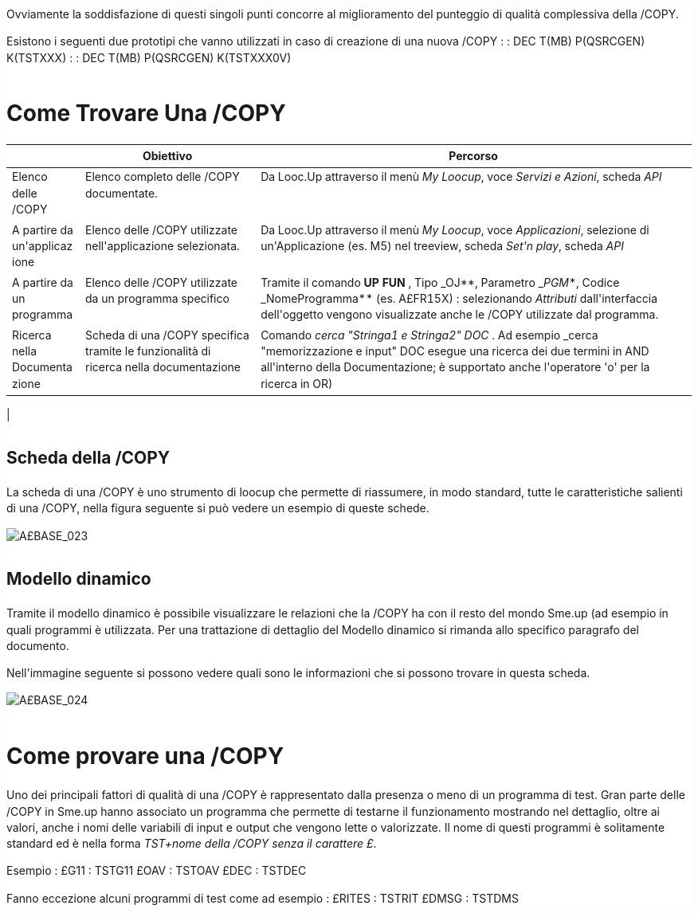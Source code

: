 Ovviamente la soddisfazione di questi singoli punti concorre al miglioramento del punteggio di qualità complessiva della /COPY.

Esistono i seguenti due prototipi che vanno utilizzati in caso di creazione di una nuova /COPY
 :  : DEC T(MB) P(QSRCGEN) K(TSTXXX)
 :  : DEC T(MB) P(QSRCGEN) K(TSTXXX0V)

# Come Trovare Una /COPY  

| | **Obiettivo** | **Percorso** |
| ---|----|----|
| Elenco delle /COPY | Elenco completo delle /COPY documentate. | Da Looc.Up attraverso il menù _My Loocup_, voce _Servizi e Azioni_, scheda _API_ |
| A partire da un'applicazione | Elenco delle /COPY utilizzate nell'applicazione selezionata.| Da Looc.Up attraverso il menù _My Loocup_, voce _Applicazioni_, selezione di un'Applicazione (es. M5) nel treeview, scheda _Set'n play_, scheda _API_ |
| A partire da un programma | Elenco delle /COPY utilizzate da un programma specifico | Tramite il comando **UP FUN** , Tipo _OJ**, Parametro _*PGM**,  Codice _NomeProgramma** (es. A£FR15X) :  selezionando _Attributi_ dall'interfaccia dell'oggetto vengono visualizzate anche le /COPY utilizzate dal programma. |
| Ricerca nella Documentazione | Scheda di una /COPY specifica tramite le funzionalità di ricerca nella documentazione | Comando _cerca  "Stringa1  e Stringa2" DOC_ . Ad esempio _cerca "memorizzazione e input" DOC esegue una ricerca dei due termini in AND all'interno della Documentazione; è supportato anche l'operatore 'o' per la ricerca in OR) |
| 


## Scheda della /COPY
La scheda di una /COPY è uno strumento di loocup che permette di riassumere, in modo standard, tutte le caratteristiche salienti di una /COPY, nella figura seguente si può vedere un esempio di queste schede.

![A£BASE_023](http://localhost:3000/immagini/A£BASE_SI/AXBASE_023.png)
## Modello dinamico
Tramite il modello dinamico è possibile visualizzare le relazioni che la /COPY ha con il resto del mondo Sme.up (ad esempio in quali programmi è utilizzata.
Per una trattazione di dettaglio del Modello dinamico si rimanda allo specifico paragrafo del documento.

Nell'immagine seguente si possono vedere quali sono le informazioni che si possono trovare in questa scheda.

![A£BASE_024](http://localhost:3000/immagini/A£BASE_SI/AXBASE_024.png)
# Come provare una /COPY
Uno dei principali fattori di qualità di una /COPY è rappresentato dalla presenza o meno di un programma di test. Gran parte delle /COPY in Sme.up hanno associato un programma che  permette di testarne il funzionamento mostrando nel dettaglio, oltre ai valori, anche i nomi delle variabili di input e output che vengono lette o valorizzate. Il nome di questi programmi è solitamente standard ed è nella forma _TST+nome della /COPY senza il carattere £_.

Esempio : 
£G11 :  TSTG11
£OAV :  TSTOAV
£DEC :  TSTDEC

Fanno eccezione  alcuni programmi di test come ad esempio : 
£RITES :  TSTRIT
£DMSG :  TSTDMS
